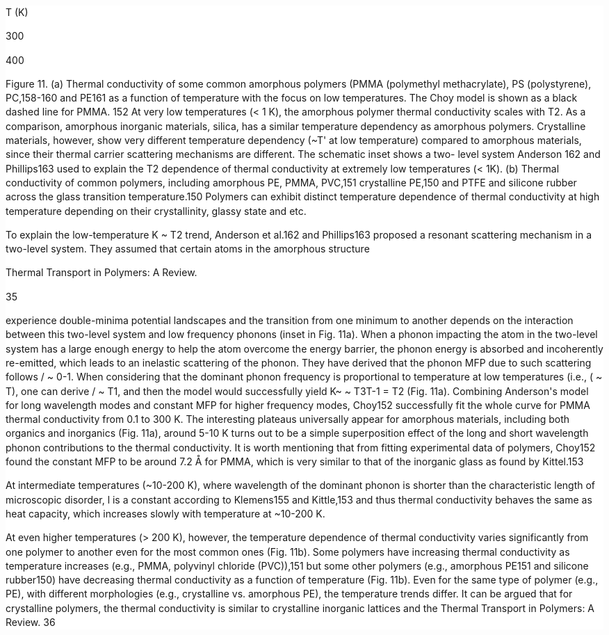 T (K)

300

400

Figure 11. (a) Thermal conductivity of some common amorphous polymers (PMMA (polymethyl methacrylate), PS (polystyrene), PC,158-160 and PE161 as a function of temperature with the focus on low temperatures. The Choy model is shown as a black dashed line for PMMA. 152 At very low temperatures (< 1 K), the amorphous polymer thermal conductivity scales with T2. As a comparison, amorphous inorganic materials, silica, has a similar temperature dependency as amorphous polymers. Crystalline materials, however, show very different temperature dependency (~T' at low temperature) compared to amorphous materials, since their thermal carrier scattering mechanisms are different. The schematic inset shows a two- level system Anderson 162 and Phillips163 used to explain the T2 dependence of thermal conductivity at extremely low temperatures (< 1K). (b) Thermal conductivity of common polymers, including amorphous PE, PMMA, PVC,151 crystalline PE,150 and PTFE and silicone rubber across the glass transition temperature.150 Polymers can exhibit distinct temperature dependence of thermal conductivity at high temperature depending on their crystallinity, glassy state and etc.

To explain the low-temperature K ~ T2 trend, Anderson et al.162 and Phillips163 proposed a resonant scattering mechanism in a two-level system. They assumed that certain atoms in the amorphous structure

Thermal Transport in Polymers: A Review.

35

experience double-minima potential landscapes and the transition from one minimum to another depends on the interaction between this two-level system and low frequency phonons (inset in Fig. 11a). When a phonon impacting the atom in the two-level system has a large enough energy to help the atom overcome the energy barrier, the phonon energy is absorbed and incoherently re-emitted, which leads to an inelastic scattering of the phonon. They have derived that the phonon MFP due to such scattering follows / ~ 0-1. When considering that the dominant phonon frequency is proportional to temperature at low temperatures (i.e., ( ~ T), one can derive / ~ T1, and then the model would successfully yield K~ ~ T3T-1 = T2 (Fig. 11a). Combining Anderson's model for long wavelength modes and constant MFP for higher frequency modes, Choy152 successfully fit the whole curve for PMMA thermal conductivity from 0.1 to 300 K. The interesting plateaus universally appear for amorphous materials, including both organics and inorganics (Fig. 11a), around 5-10 K turns out to be a simple superposition effect of the long and short wavelength phonon contributions to the thermal conductivity. It is worth mentioning that from fitting experimental data of polymers, Choy152 found the constant MFP to be around 7.2 Å for PMMA, which is very similar to that of the inorganic glass as found by Kittel.153

At intermediate temperatures (~10-200 K), where wavelength of the dominant phonon is shorter than the characteristic length of microscopic disorder, l is a constant according to Klemens155 and Kittle,153 and thus thermal conductivity behaves the same as heat capacity, which increases slowly with temperature at ~10-200 K.

At even higher temperatures (> 200 K), however, the temperature dependence of thermal conductivity varies significantly from one polymer to another even for the most common ones (Fig. 11b). Some polymers have increasing thermal conductivity as temperature increases (e.g., PMMA, polyvinyl chloride (PVC)),151 but some other polymers (e.g., amorphous PE151 and silicone rubber150) have decreasing thermal conductivity as a function of temperature (Fig. 11b). Even for the same type of polymer (e.g., PE), with different morphologies (e.g., crystalline vs. amorphous PE), the temperature trends differ. It can be argued that for crystalline polymers, the thermal conductivity is similar to crystalline inorganic lattices and the Thermal Transport in Polymers: A Review. 36
